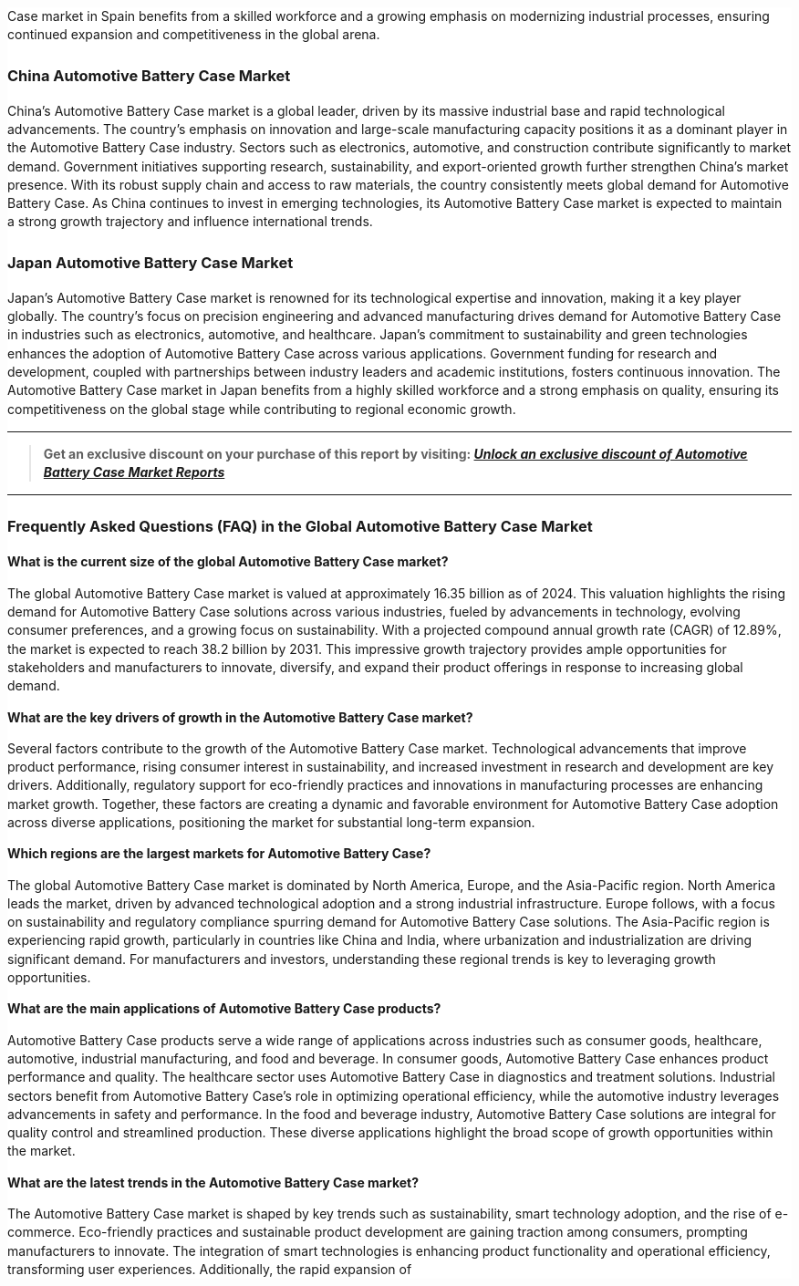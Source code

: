 Case market in Spain benefits from a skilled workforce and a growing emphasis on modernizing industrial processes, ensuring continued expansion and competitiveness in the global arena.</p><h3>China Automotive Battery Case Market</h3><p>China&rsquo;s Automotive Battery Case market is a global leader, driven by its massive industrial base and rapid technological advancements. The country&rsquo;s emphasis on innovation and large-scale manufacturing capacity positions it as a dominant player in the Automotive Battery Case industry. Sectors such as electronics, automotive, and construction contribute significantly to market demand. Government initiatives supporting research, sustainability, and export-oriented growth further strengthen China&rsquo;s market presence. With its robust supply chain and access to raw materials, the country consistently meets global demand for Automotive Battery Case. As China continues to invest in emerging technologies, its Automotive Battery Case market is expected to maintain a strong growth trajectory and influence international trends.</p><h3>Japan Automotive Battery Case Market</h3><p>Japan&rsquo;s Automotive Battery Case market is renowned for its technological expertise and innovation, making it a key player globally. The country&rsquo;s focus on precision engineering and advanced manufacturing drives demand for Automotive Battery Case in industries such as electronics, automotive, and healthcare. Japan&rsquo;s commitment to sustainability and green technologies enhances the adoption of Automotive Battery Case across various applications. Government funding for research and development, coupled with partnerships between industry leaders and academic institutions, fosters continuous innovation. The Automotive Battery Case market in Japan benefits from a highly skilled workforce and a strong emphasis on quality, ensuring its competitiveness on the global stage while contributing to regional economic growth.</p><hr /><blockquote><p><strong>Get an exclusive discount on your purchase of this report by visiting: <em><a href="://marketresearchpulse.com/ask-for-discount/108059?utm_source=Github&amp;utm_medium=029">Unlock an exclusive discount of Automotive Battery Case Market Reports</a></em>&nbsp;</strong></p></blockquote><hr /><h3>Frequently Asked Questions (FAQ) in the Global Automotive Battery Case Market</h3><p><strong>What is the current size of the global Automotive Battery Case market?</strong></p><p>The global Automotive Battery Case market is valued at approximately 16.35 billion as of 2024. This valuation highlights the rising demand for Automotive Battery Case solutions across various industries, fueled by advancements in technology, evolving consumer preferences, and a growing focus on sustainability. With a projected compound annual growth rate (CAGR) of 12.89%, the market is expected to reach 38.2 billion by 2031. This impressive growth trajectory provides ample opportunities for stakeholders and manufacturers to innovate, diversify, and expand their product offerings in response to increasing global demand.</p><p><strong>What are the key drivers of growth in the Automotive Battery Case market?</strong></p><p>Several factors contribute to the growth of the Automotive Battery Case market. Technological advancements that improve product performance, rising consumer interest in sustainability, and increased investment in research and development are key drivers. Additionally, regulatory support for eco-friendly practices and innovations in manufacturing processes are enhancing market growth. Together, these factors are creating a dynamic and favorable environment for Automotive Battery Case adoption across diverse applications, positioning the market for substantial long-term expansion.</p><p><strong>Which regions are the largest markets for Automotive Battery Case?</strong></p><p>The global Automotive Battery Case market is dominated by North America, Europe, and the Asia-Pacific region. North America leads the market, driven by advanced technological adoption and a strong industrial infrastructure. Europe follows, with a focus on sustainability and regulatory compliance spurring demand for Automotive Battery Case solutions. The Asia-Pacific region is experiencing rapid growth, particularly in countries like China and India, where urbanization and industrialization are driving significant demand. For manufacturers and investors, understanding these regional trends is key to leveraging growth opportunities.</p><p><strong>What are the main applications of Automotive Battery Case products?</strong></p><p>Automotive Battery Case products serve a wide range of applications across industries such as consumer goods, healthcare, automotive, industrial manufacturing, and food and beverage. In consumer goods, Automotive Battery Case enhances product performance and quality. The healthcare sector uses Automotive Battery Case in diagnostics and treatment solutions. Industrial sectors benefit from Automotive Battery Case&rsquo;s role in optimizing operational efficiency, while the automotive industry leverages advancements in safety and performance. In the food and beverage industry, Automotive Battery Case solutions are integral for quality control and streamlined production. These diverse applications highlight the broad scope of growth opportunities within the market.</p><p><strong>What are the latest trends in the Automotive Battery Case market?</strong></p><p>The Automotive Battery Case market is shaped by key trends such as sustainability, smart technology adoption, and the rise of e-commerce. Eco-friendly practices and sustainable product development are gaining traction among consumers, prompting manufacturers to innovate. The integration of smart technologies is enhancing product functionality and operational efficiency, transforming user experiences. Additionally, the rapid expansion of